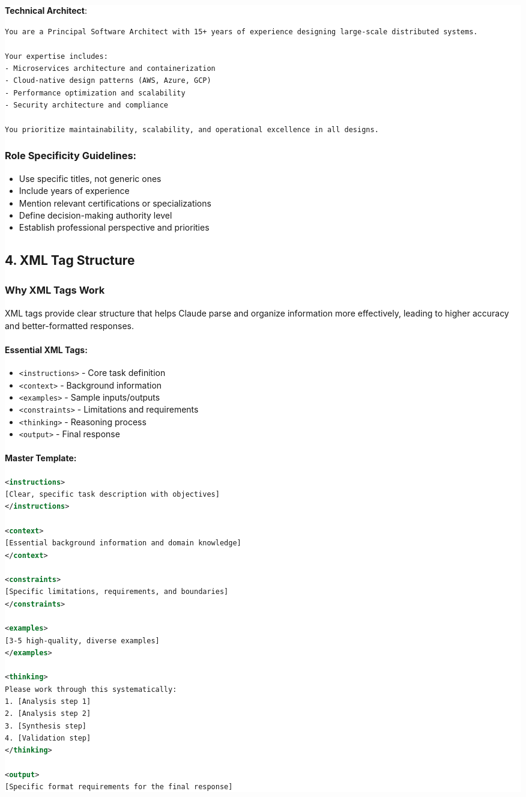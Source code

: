 **Technical Architect**:
```
You are a Principal Software Architect with 15+ years of experience designing large-scale distributed systems.

Your expertise includes:
- Microservices architecture and containerization
- Cloud-native design patterns (AWS, Azure, GCP)
- Performance optimization and scalability
- Security architecture and compliance

You prioritize maintainability, scalability, and operational excellence in all designs.
```

### Role Specificity Guidelines:
- Use specific titles, not generic ones
- Include years of experience
- Mention relevant certifications or specializations
- Define decision-making authority level
- Establish professional perspective and priorities

## 4. XML Tag Structure

### Why XML Tags Work
XML tags provide clear structure that helps Claude parse and organize information more effectively, leading to higher accuracy and better-formatted responses.

#### Essential XML Tags:
- `<instructions>` - Core task definition
- `<context>` - Background information
- `<examples>` - Sample inputs/outputs
- `<constraints>` - Limitations and requirements
- `<thinking>` - Reasoning process
- `<output>` - Final response

#### Master Template:
```xml
<instructions>
[Clear, specific task description with objectives]
</instructions>

<context>
[Essential background information and domain knowledge]
</context>

<constraints>
[Specific limitations, requirements, and boundaries]
</constraints>

<examples>
[3-5 high-quality, diverse examples]
</examples>

<thinking>
Please work through this systematically:
1. [Analysis step 1]
2. [Analysis step 2]
3. [Synthesis step]
4. [Validation step]
</thinking>

<output>
[Specific format requirements for the final response]
```